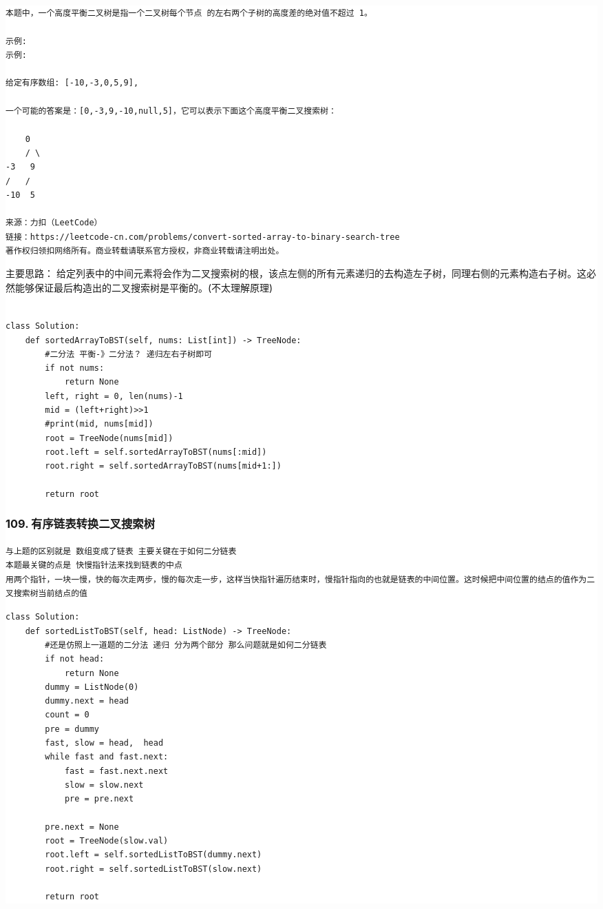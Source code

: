     本题中，一个高度平衡二叉树是指一个二叉树每个节点 的左右两个子树的高度差的绝对值不超过 1。
    
    示例:
    示例:
    
    给定有序数组: [-10,-3,0,5,9],
    
    一个可能的答案是：[0,-3,9,-10,null,5]，它可以表示下面这个高度平衡二叉搜索树：
    
        0
        / \
    -3   9
    /   /
    -10  5
    
    来源：力扣（LeetCode）
    链接：https://leetcode-cn.com/problems/convert-sorted-array-to-binary-search-tree
    著作权归领扣网络所有。商业转载请联系官方授权，非商业转载请注明出处。

主要思路： 给定列表中的中间元素将会作为二叉搜索树的根，该点左侧的所有元素递归的去构造左子树，同理右侧的元素构造右子树。这必然能够保证最后构造出的二叉搜索树是平衡的。(不太理解原理)
```

class Solution:
    def sortedArrayToBST(self, nums: List[int]) -> TreeNode:
        #二分法 平衡-》二分法？ 递归左右子树即可
        if not nums:
            return None
        left, right = 0, len(nums)-1
        mid = (left+right)>>1
        #print(mid, nums[mid])
        root = TreeNode(nums[mid])
        root.left = self.sortedArrayToBST(nums[:mid])
        root.right = self.sortedArrayToBST(nums[mid+1:])
        
        return root
```

### 109. 有序链表转换二叉搜索树
    与上题的区别就是 数组变成了链表 主要关键在于如何二分链表
    本题最关键的点是 快慢指针法来找到链表的中点  
    用两个指针，一块一慢，快的每次走两步，慢的每次走一步，这样当快指针遍历结束时，慢指针指向的也就是链表的中间位置。这时候把中间位置的结点的值作为二叉搜索树当前结点的值

```
class Solution:
    def sortedListToBST(self, head: ListNode) -> TreeNode:
        #还是仿照上一道题的二分法 递归 分为两个部分 那么问题就是如何二分链表
        if not head:
            return None
        dummy = ListNode(0)
        dummy.next = head
        count = 0
        pre = dummy
        fast, slow = head,  head
        while fast and fast.next:
            fast = fast.next.next
            slow = slow.next
            pre = pre.next
        
        pre.next = None
        root = TreeNode(slow.val)
        root.left = self.sortedListToBST(dummy.next)
        root.right = self.sortedListToBST(slow.next)
        
        return root
```

